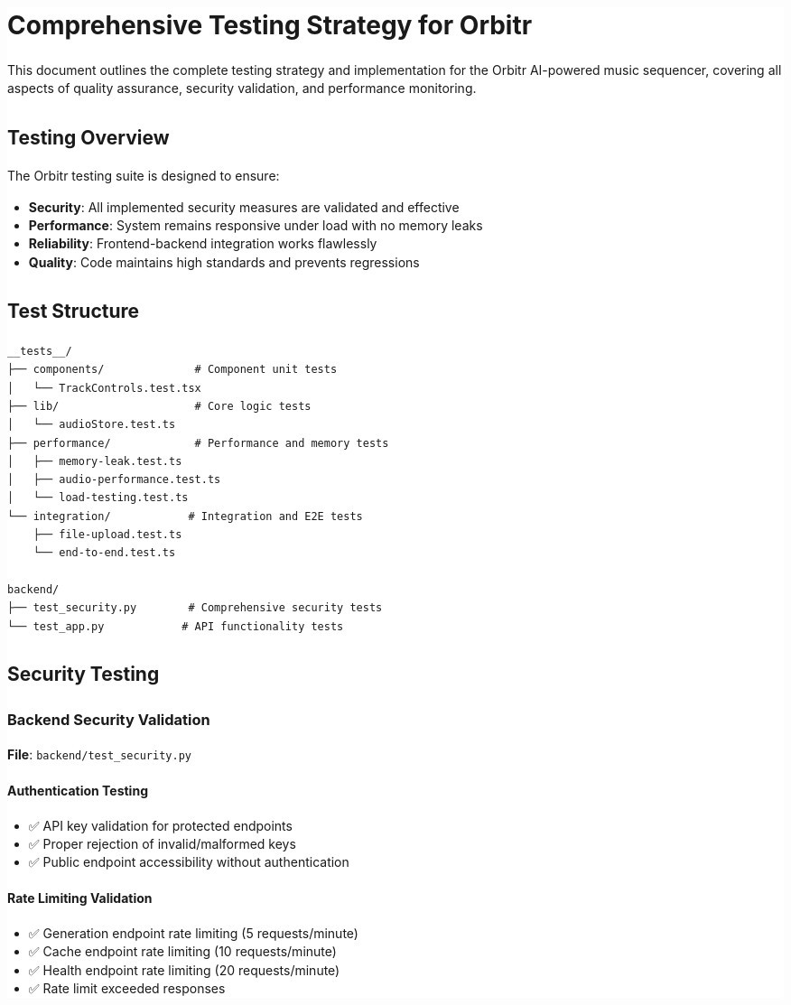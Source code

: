 # Comprehensive Testing Strategy for Orbitr

This document outlines the complete testing strategy and implementation for the Orbitr AI-powered music sequencer, covering all aspects of quality assurance, security validation, and performance monitoring.

## Testing Overview

The Orbitr testing suite is designed to ensure:
- **Security**: All implemented security measures are validated and effective
- **Performance**: System remains responsive under load with no memory leaks
- **Reliability**: Frontend-backend integration works flawlessly
- **Quality**: Code maintains high standards and prevents regressions

## Test Structure

```
__tests__/
├── components/              # Component unit tests
│   └── TrackControls.test.tsx
├── lib/                     # Core logic tests
│   └── audioStore.test.ts
├── performance/             # Performance and memory tests
│   ├── memory-leak.test.ts
│   ├── audio-performance.test.ts
│   └── load-testing.test.ts
└── integration/            # Integration and E2E tests
    ├── file-upload.test.ts
    └── end-to-end.test.ts

backend/
├── test_security.py        # Comprehensive security tests
└── test_app.py            # API functionality tests
```

## Security Testing

### Backend Security Validation

**File**: `backend/test_security.py`

#### Authentication Testing
- ✅ API key validation for protected endpoints
- ✅ Proper rejection of invalid/malformed keys
- ✅ Public endpoint accessibility without authentication

#### Rate Limiting Validation
- ✅ Generation endpoint rate limiting (5 requests/minute)
- ✅ Cache endpoint rate limiting (10 requests/minute)  
- ✅ Health endpoint rate limiting (20 requests/minute)
- ✅ Rate limit exceeded responses
